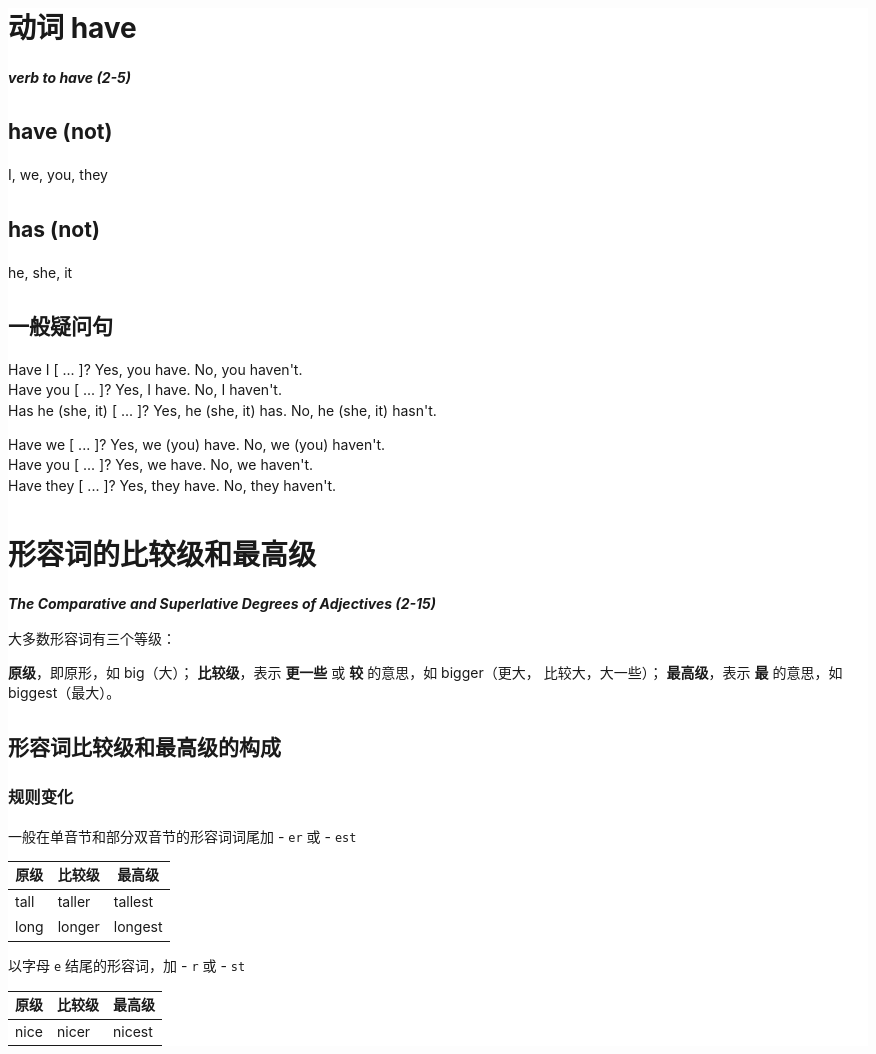 
# 动词 have

***verb to have (2-5)***

## have (not)

I, we, you, they

## has (not)

he, she, it

## 一般疑问句

Have I [ ... ]? Yes, you have. No, you haven't.  
Have you [ ... ]? Yes, I have. No, I haven't.  
Has he (she, it) [ ... ]? Yes, he (she, it) has. No, he (she, it) hasn't.  

Have we [ ... ]? Yes, we (you) have. No, we (you) haven't.  
Have you [ ... ]? Yes, we have. No, we haven't.  
Have they [ ... ]? Yes, they have. No, they haven't.  


# 形容词的比较级和最高级

***The Comparative and Superlative Degrees of Adjectives (2-15)***

大多数形容词有三个等级：

**原级**，即原形，如 big（大）；
**比较级**，表示 **更一些** 或 **较** 的意思，如 bigger（更大， 比较大，大一些）；
**最高级**，表示 **最** 的意思，如 biggest（最大）。 

## 形容词比较级和最高级的构成

### 规则变化

一般在单音节和部分双音节的形容词词尾加 - `er` 或 - `est`

| 原级 | 比较级 | 最高级 |
| --- | --- | --- |
| tall | taller | tallest |
| long | longer | longest |
 
以字母 `e` 结尾的形容词，加 - `r` 或 - `st`

| 原级 | 比较级 | 最高级 |
| --- | --- | --- |
| nice | nicer | nicest |
 